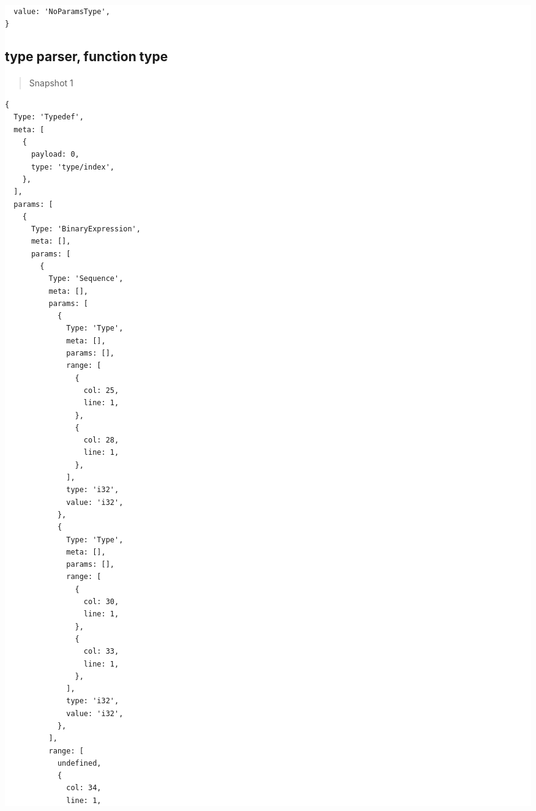       value: 'NoParamsType',
    }

## type parser, function type

> Snapshot 1

    {
      Type: 'Typedef',
      meta: [
        {
          payload: 0,
          type: 'type/index',
        },
      ],
      params: [
        {
          Type: 'BinaryExpression',
          meta: [],
          params: [
            {
              Type: 'Sequence',
              meta: [],
              params: [
                {
                  Type: 'Type',
                  meta: [],
                  params: [],
                  range: [
                    {
                      col: 25,
                      line: 1,
                    },
                    {
                      col: 28,
                      line: 1,
                    },
                  ],
                  type: 'i32',
                  value: 'i32',
                },
                {
                  Type: 'Type',
                  meta: [],
                  params: [],
                  range: [
                    {
                      col: 30,
                      line: 1,
                    },
                    {
                      col: 33,
                      line: 1,
                    },
                  ],
                  type: 'i32',
                  value: 'i32',
                },
              ],
              range: [
                undefined,
                {
                  col: 34,
                  line: 1,